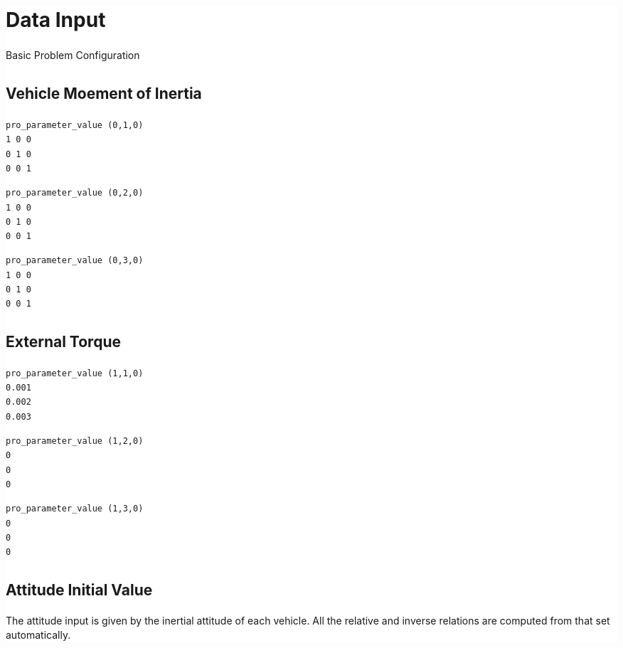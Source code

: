 # Data Input

Basic Problem Configuration

## Vehicle Moement of Inertia

```object
pro_parameter_value (0,1,0)
1 0 0
0 1 0
0 0 1
```

```object
pro_parameter_value (0,2,0)
1 0 0
0 1 0
0 0 1
```

```object
pro_parameter_value (0,3,0)
1 0 0
0 1 0
0 0 1
```

## External Torque

```object
pro_parameter_value (1,1,0)
0.001
0.002
0.003
```

```object
pro_parameter_value (1,2,0)
0
0
0
```

```object
pro_parameter_value (1,3,0)
0
0
0
```

## Attitude Initial Value

The attitude input is given by the inertial attitude of each vehicle.
All the relative and inverse relations are computed from that set automatically.
